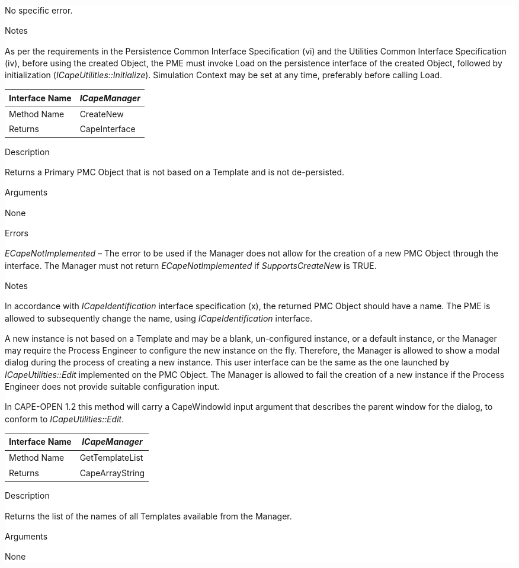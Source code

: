 No specific error.

Notes

As per the requirements in the Persistence Common Interface Specification (vi) and the Utilities Common Interface Specification (iv), before using the created Object, the PME must invoke Load on the persistence interface of the created Object, followed by initialization (*ICapeUtilities::Initialize*). Simulation Context may be set at any time, preferably before calling Load.

| Interface Name | *ICapeManager* |
|----------------|----------------|
| Method Name    | CreateNew      |
| Returns        | CapeInterface  |

Description

Returns a Primary PMC Object that is not based on a Template and is not de-persisted.

Arguments

None

Errors

*ECapeNotImplemented* – The error to be used if the Manager does not allow for the creation of a new PMC Object through the interface. The Manager must not return *ECapeNotImplemented* if *SupportsCreateNew* is TRUE.

Notes

In accordance with *ICapeIdentification* interface specification (x), the returned PMC Object should have a name. The PME is allowed to subsequently change the name, using *ICapeIdentification* interface.

A new instance is not based on a Template and may be a blank, un-configured instance, or a default instance, or the Manager may require the Process Engineer to configure the new instance on the fly. Therefore, the Manager is allowed to show a modal dialog during the process of creating a new instance. This user interface can be the same as the one launched by *ICapeUtilities::Edit* implemented on the PMC Object. The Manager is allowed to fail the creation of a new instance if the Process Engineer does not provide suitable configuration input.

In CAPE-OPEN 1.2 this method will carry a CapeWindowId input argument that describes the parent window for the dialog, to conform to *ICapeUtilities::Edit*.

| Interface Name | *ICapeManager*  |
|----------------|-----------------|
| Method Name    | GetTemplateList |
| Returns        | CapeArrayString |

Description

Returns the list of the names of all Templates available from the Manager.

Arguments

None
